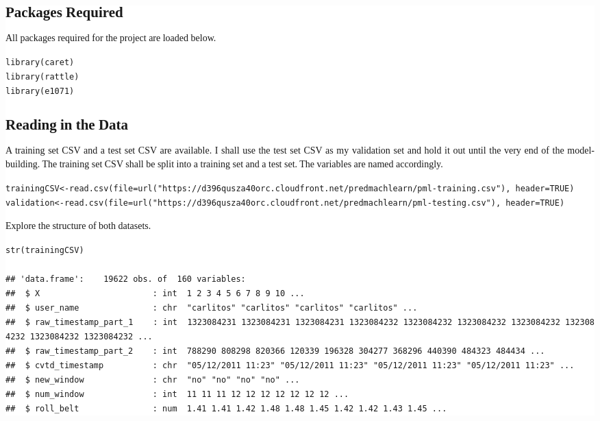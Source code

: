 <style type="text/css">
        body {
        font-family: "PT Sans"; 
        font-size: 14px; 
        font-style: normal; 
        font-variant: normal; 
        font-weight: 400; 
        line-height: 20px;
        text-align: justify;
        }
</style>

Packages Required
-----------------

All packages required for the project are loaded below.

    library(caret)
    library(rattle)
    library(e1071)

Reading in the Data
-------------------

A training set CSV and a test set CSV are available. I shall use the
test set CSV as my validation set and hold it out until the very end of
the model-building. The training set CSV shall be split into a training
set and a test set. The variables are named accordingly.

    trainingCSV<-read.csv(file=url("https://d396qusza40orc.cloudfront.net/predmachlearn/pml-training.csv"), header=TRUE)
    validation<-read.csv(file=url("https://d396qusza40orc.cloudfront.net/predmachlearn/pml-testing.csv"), header=TRUE)

Explore the structure of both datasets.

    str(trainingCSV)

    ## 'data.frame':    19622 obs. of  160 variables:
    ##  $ X                       : int  1 2 3 4 5 6 7 8 9 10 ...
    ##  $ user_name               : chr  "carlitos" "carlitos" "carlitos" "carlitos" ...
    ##  $ raw_timestamp_part_1    : int  1323084231 1323084231 1323084231 1323084232 1323084232 1323084232 1323084232 1323084232 1323084232 1323084232 ...
    ##  $ raw_timestamp_part_2    : int  788290 808298 820366 120339 196328 304277 368296 440390 484323 484434 ...
    ##  $ cvtd_timestamp          : chr  "05/12/2011 11:23" "05/12/2011 11:23" "05/12/2011 11:23" "05/12/2011 11:23" ...
    ##  $ new_window              : chr  "no" "no" "no" "no" ...
    ##  $ num_window              : int  11 11 11 12 12 12 12 12 12 12 ...
    ##  $ roll_belt               : num  1.41 1.41 1.42 1.48 1.48 1.45 1.42 1.42 1.43 1.45 ...